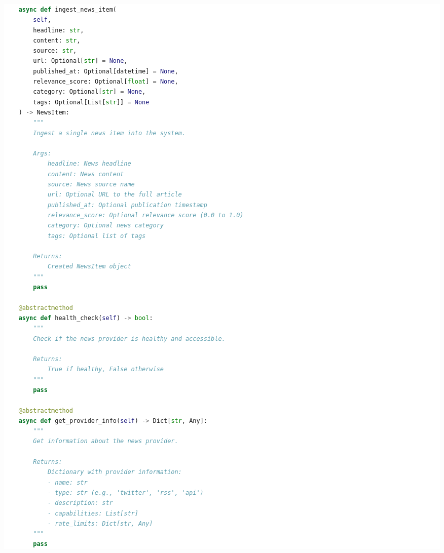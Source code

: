 ```python
    async def ingest_news_item(
        self,
        headline: str,
        content: str,
        source: str,
        url: Optional[str] = None,
        published_at: Optional[datetime] = None,
        relevance_score: Optional[float] = None,
        category: Optional[str] = None,
        tags: Optional[List[str]] = None
    ) -> NewsItem:
        """
        Ingest a single news item into the system.

        Args:
            headline: News headline
            content: News content
            source: News source name
            url: Optional URL to the full article
            published_at: Optional publication timestamp
            relevance_score: Optional relevance score (0.0 to 1.0)
            category: Optional news category
            tags: Optional list of tags

        Returns:
            Created NewsItem object
        """
        pass

    @abstractmethod
    async def health_check(self) -> bool:
        """
        Check if the news provider is healthy and accessible.

        Returns:
            True if healthy, False otherwise
        """
        pass

    @abstractmethod
    async def get_provider_info(self) -> Dict[str, Any]:
        """
        Get information about the news provider.

        Returns:
            Dictionary with provider information:
            - name: str
            - type: str (e.g., 'twitter', 'rss', 'api')
            - description: str
            - capabilities: List[str]
            - rate_limits: Dict[str, Any]
        """
        pass
```
